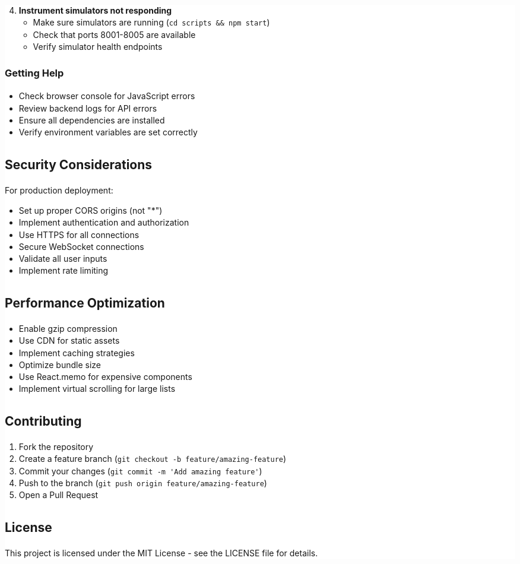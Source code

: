 4. **Instrument simulators not responding**
   - Make sure simulators are running (`cd scripts && npm start`)
   - Check that ports 8001-8005 are available
   - Verify simulator health endpoints

### Getting Help
- Check browser console for JavaScript errors
- Review backend logs for API errors
- Ensure all dependencies are installed
- Verify environment variables are set correctly

## Security Considerations

For production deployment:
- Set up proper CORS origins (not "*")
- Implement authentication and authorization
- Use HTTPS for all connections
- Secure WebSocket connections
- Validate all user inputs
- Implement rate limiting

## Performance Optimization

- Enable gzip compression
- Use CDN for static assets
- Implement caching strategies
- Optimize bundle size
- Use React.memo for expensive components
- Implement virtual scrolling for large lists

## Contributing

1. Fork the repository
2. Create a feature branch (`git checkout -b feature/amazing-feature`)
3. Commit your changes (`git commit -m 'Add amazing feature'`)
4. Push to the branch (`git push origin feature/amazing-feature`)
5. Open a Pull Request

## License

This project is licensed under the MIT License - see the LICENSE file for details.